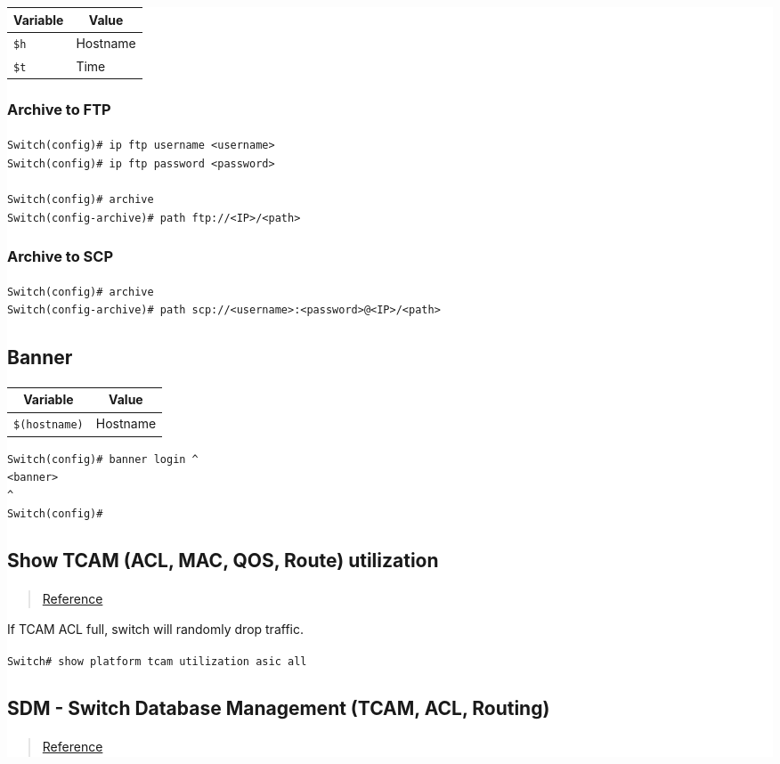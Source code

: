 | Variable | Value |
| - | - |
| `$h` | Hostname |
| `$t` | Time |

### Archive to FTP

```
Switch(config)# ip ftp username <username>
Switch(config)# ip ftp password <password>

Switch(config)# archive
Switch(config-archive)# path ftp://<IP>/<path>
```

### Archive to SCP
```
Switch(config)# archive
Switch(config-archive)# path scp://<username>:<password>@<IP>/<path>
```

## Banner

| Variable | Value |
| - | - |
| `$(hostname)` | Hostname |

```
Switch(config)# banner login ^
<banner>
^
Switch(config)# 
```

## Show TCAM (ACL, MAC, QOS, Route) utilization

> [Reference](https://www.cisco.com/c/en/us/support/docs/switches/catalyst-3850-series-switches/118957-troubleshoot-sec-acl-tcam-cat3850.html)

If TCAM ACL full, switch will randomly drop traffic.

```
Switch# show platform tcam utilization asic all
```

## SDM - Switch Database Management (TCAM, ACL, Routing)

> [Reference](https://www.cisco.com/c/en/us/td/docs/switches/lan/catalyst3750/software/release/12-2_55_se/configuration/guide/scg3750/swsdm.html)
